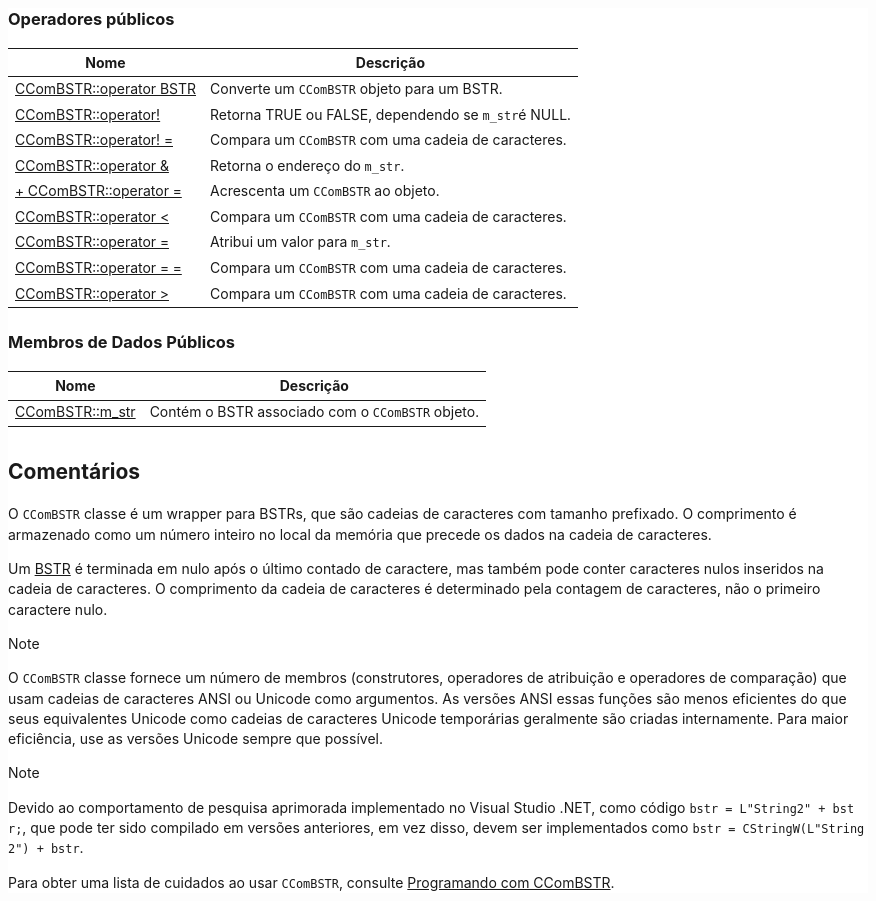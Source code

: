 ### <a name="public-operators"></a>Operadores públicos

|Nome|Descrição|
|----------|-----------------|
|[CComBSTR::operator BSTR](#operator_bstr)|Converte um `CComBSTR` objeto para um BSTR.|
|[CComBSTR::operator!](#operator_not)|Retorna TRUE ou FALSE, dependendo se `m_str`é NULL.|
|[CComBSTR::operator! =](#operator_neq)|Compara um `CComBSTR` com uma cadeia de caracteres.|
|[CComBSTR::operator &](#operator_amp)|Retorna o endereço do `m_str`.|
|[+ CComBSTR::operator =](#operator_add_eq)|Acrescenta um `CComBSTR` ao objeto.|
|[CComBSTR::operator <](#operator_lt)|Compara um `CComBSTR` com uma cadeia de caracteres.|
|[CComBSTR::operator =](#operator_eq)|Atribui um valor para `m_str`.|
|[CComBSTR::operator = =](#operator_eq_eq)|Compara um `CComBSTR` com uma cadeia de caracteres.|
|[CComBSTR::operator >](#operator_gt)|Compara um `CComBSTR` com uma cadeia de caracteres.|

### <a name="public-data-members"></a>Membros de Dados Públicos

|Nome|Descrição|
|----------|-----------------|
|[CComBSTR::m_str](#m_str)|Contém o BSTR associado com o `CComBSTR` objeto.|

## <a name="remarks"></a>Comentários

O `CComBSTR` classe é um wrapper para BSTRs, que são cadeias de caracteres com tamanho prefixado. O comprimento é armazenado como um número inteiro no local da memória que precede os dados na cadeia de caracteres.

Um [BSTR](/previous-versions/windows/desktop/automat/bstr) é terminada em nulo após o último contado de caractere, mas também pode conter caracteres nulos inseridos na cadeia de caracteres. O comprimento da cadeia de caracteres é determinado pela contagem de caracteres, não o primeiro caractere nulo.

> [!NOTE]
>  O `CComBSTR` classe fornece um número de membros (construtores, operadores de atribuição e operadores de comparação) que usam cadeias de caracteres ANSI ou Unicode como argumentos. As versões ANSI essas funções são menos eficientes do que seus equivalentes Unicode como cadeias de caracteres Unicode temporárias geralmente são criadas internamente. Para maior eficiência, use as versões Unicode sempre que possível.

> [!NOTE]
>  Devido ao comportamento de pesquisa aprimorada implementado no Visual Studio .NET, como código `bstr = L"String2" + bstr;`, que pode ter sido compilado em versões anteriores, em vez disso, devem ser implementados como `bstr = CStringW(L"String2") + bstr`.

Para obter uma lista de cuidados ao usar `CComBSTR`, consulte [Programando com CComBSTR](../../atl/programming-with-ccombstr-atl.md).
